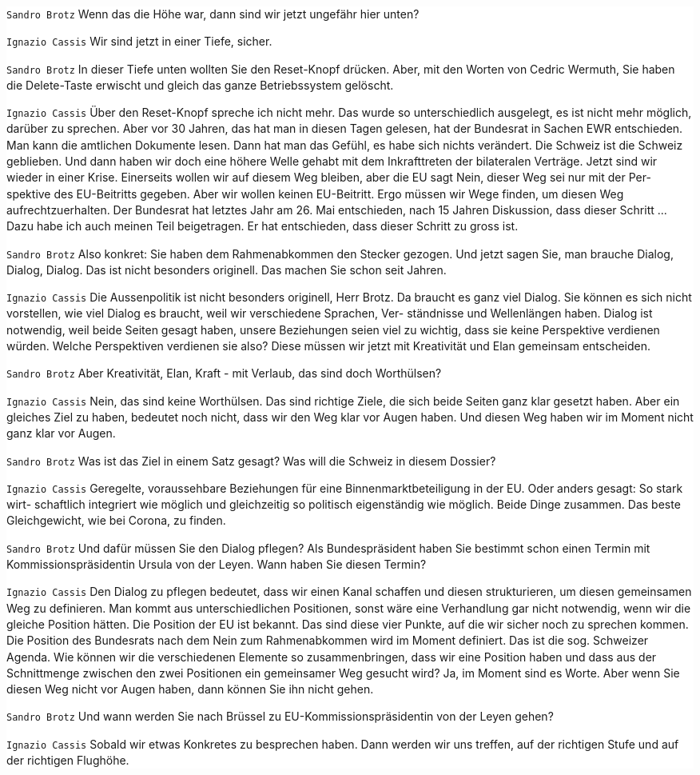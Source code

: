 `Sandro Brotz` Wenn das die Höhe war, dann sind wir jetzt ungefähr hier unten? 

`Ignazio Cassis` Wir sind jetzt in einer Tiefe, sicher. 

`Sandro Brotz` In dieser Tiefe unten wollten Sie den Reset-Knopf drücken. Aber, mit den Worten von Cedric Wermuth, Sie haben die Delete-Taste erwischt und gleich das ganze Betriebssystem gelöscht. 

`Ignazio Cassis` Über den Reset-Knopf spreche ich nicht mehr. Das wurde so unterschiedlich ausgelegt, es ist nicht mehr möglich, darüber zu sprechen. Aber vor 30 Jahren, das hat man in diesen Tagen gelesen, hat der Bundesrat in Sachen EWR entschieden. Man kann die amtlichen Dokumente lesen. Dann hat man das Gefühl, es habe sich nichts verändert. Die Schweiz ist die Schweiz geblieben. Und dann haben wir doch eine höhere Welle gehabt mit dem Inkrafttreten der bilateralen Verträge. Jetzt sind wir wieder in einer Krise. Einerseits wollen wir auf diesem Weg bleiben, aber die EU sagt Nein, dieser Weg sei nur mit der Per- spektive des EU-Beitritts gegeben. Aber wir wollen keinen EU-Beitritt. Ergo müssen wir Wege finden, um diesen Weg aufrechtzuerhalten. Der Bundesrat hat letztes Jahr am 26. Mai entschieden, nach 15 Jahren Diskussion, dass dieser Schritt ... Dazu habe ich auch meinen Teil beigetragen. Er hat entschieden, dass dieser Schritt zu gross ist. 

`Sandro Brotz` Also konkret: Sie haben dem Rahmenabkommen den Stecker gezogen. Und jetzt sagen Sie, man brauche Dialog, Dialog, Dialog. Das ist nicht besonders originell. Das machen Sie schon seit Jahren. 

`Ignazio Cassis` Die Aussenpolitik ist nicht besonders originell, Herr Brotz. Da braucht es ganz viel Dialog. Sie können es sich nicht vorstellen, wie viel Dialog es braucht, weil wir verschiedene Sprachen, Ver- ständnisse und Wellenlängen haben. Dialog ist notwendig, weil beide Seiten gesagt haben, unsere Beziehungen seien viel zu wichtig, dass sie keine Perspektive verdienen würden. Welche Perspektiven verdienen sie also? Diese müssen wir jetzt mit Kreativität und Elan gemeinsam entscheiden. 

`Sandro Brotz` Aber Kreativität, Elan, Kraft - mit Verlaub, das sind doch Worthülsen? 

`Ignazio Cassis` Nein, das sind keine Worthülsen. Das sind richtige Ziele, die sich beide Seiten ganz klar gesetzt haben. Aber ein gleiches Ziel zu haben, bedeutet noch nicht, dass wir den Weg klar vor Augen haben. Und diesen Weg haben wir im Moment nicht ganz klar vor Augen. 

`Sandro Brotz` Was ist das Ziel in einem Satz gesagt? Was will die Schweiz in diesem Dossier? 

`Ignazio Cassis` Geregelte, voraussehbare Beziehungen für eine Binnenmarktbeteiligung in der EU. Oder anders gesagt: So stark wirt- schaftlich integriert wie möglich und gleichzeitig so politisch eigenständig wie möglich. Beide Dinge zusammen. Das beste Gleichgewicht, wie bei Corona, zu finden. 

`Sandro Brotz` Und dafür müssen Sie den Dialog pflegen? Als Bundespräsident haben Sie bestimmt schon einen Termin mit Kommissionspräsidentin Ursula von der Leyen. Wann haben Sie diesen Termin? 

`Ignazio Cassis` Den Dialog zu pflegen bedeutet, dass wir einen Kanal schaffen und diesen strukturieren, um diesen gemeinsamen Weg zu definieren. Man kommt aus unterschiedlichen Positionen, sonst wäre eine Verhandlung gar nicht notwendig, wenn wir die gleiche Position hätten. Die Position der EU ist bekannt. Das sind diese vier Punkte, auf die wir sicher noch zu sprechen kommen. Die Position des Bundesrats nach dem Nein zum Rahmenabkommen wird im Moment definiert. Das ist die sog. Schweizer Agenda. Wie können wir die verschiedenen Elemente so zusammenbringen, dass wir eine Position haben und dass aus der Schnittmenge zwischen den zwei Positionen ein gemeinsamer Weg gesucht wird? Ja, im Moment sind es Worte. Aber wenn Sie diesen Weg nicht vor Augen haben, dann können Sie ihn nicht gehen. 

`Sandro Brotz` Und wann werden Sie nach Brüssel zu EU-Kommissionspräsidentin von der Leyen gehen? 

`Ignazio Cassis` Sobald wir etwas Konkretes zu besprechen haben. Dann werden wir uns treffen, auf der richtigen Stufe und auf der richtigen Flughöhe. 
